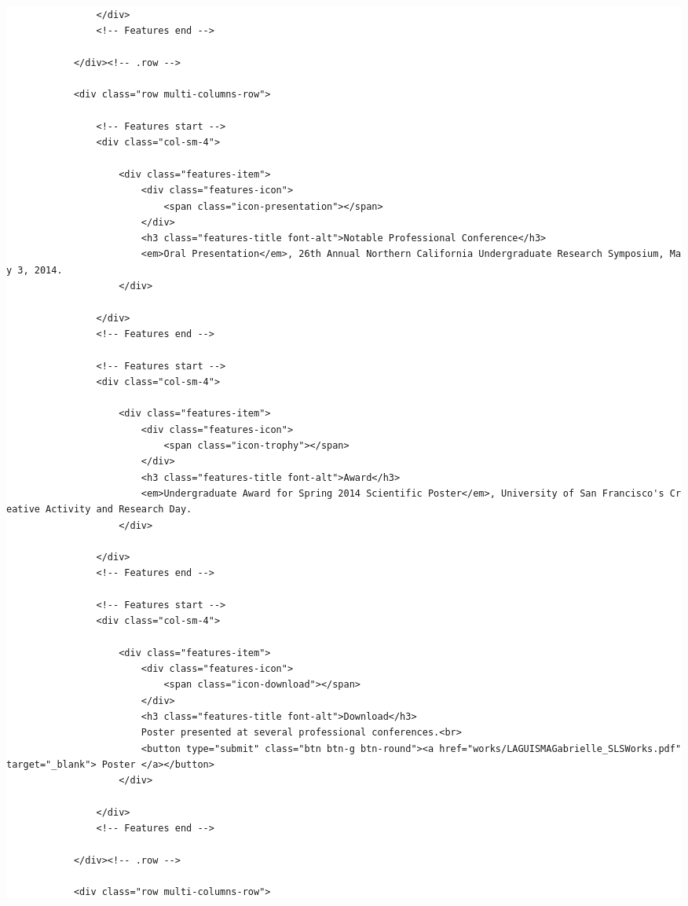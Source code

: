 					</div>
					<!-- Features end -->

				</div><!-- .row -->

				<div class="row multi-columns-row">

					<!-- Features start -->
					<div class="col-sm-4">

						<div class="features-item">
							<div class="features-icon">
								<span class="icon-presentation"></span>
							</div>
							<h3 class="features-title font-alt">Notable Professional Conference</h3>
							<em>Oral Presentation</em>, 26th Annual Northern California Undergraduate Research Symposium, May 3, 2014.
						</div>

					</div>
					<!-- Features end -->

					<!-- Features start -->
					<div class="col-sm-4">

						<div class="features-item">
							<div class="features-icon">
								<span class="icon-trophy"></span>
							</div>
							<h3 class="features-title font-alt">Award</h3>
							<em>Undergraduate Award for Spring 2014 Scientific Poster</em>, University of San Francisco's Creative Activity and Research Day.
						</div>

					</div>
					<!-- Features end -->					

					<!-- Features start -->
					<div class="col-sm-4">

						<div class="features-item">
							<div class="features-icon">
								<span class="icon-download"></span>
							</div>
							<h3 class="features-title font-alt">Download</h3>
							Poster presented at several professional conferences.<br>
							<button type="submit" class="btn btn-g btn-round"><a href="works/LAGUISMAGabrielle_SLSWorks.pdf" target="_blank"> Poster </a></button>
						</div>

					</div>
					<!-- Features end -->

				</div><!-- .row -->

				<div class="row multi-columns-row">
